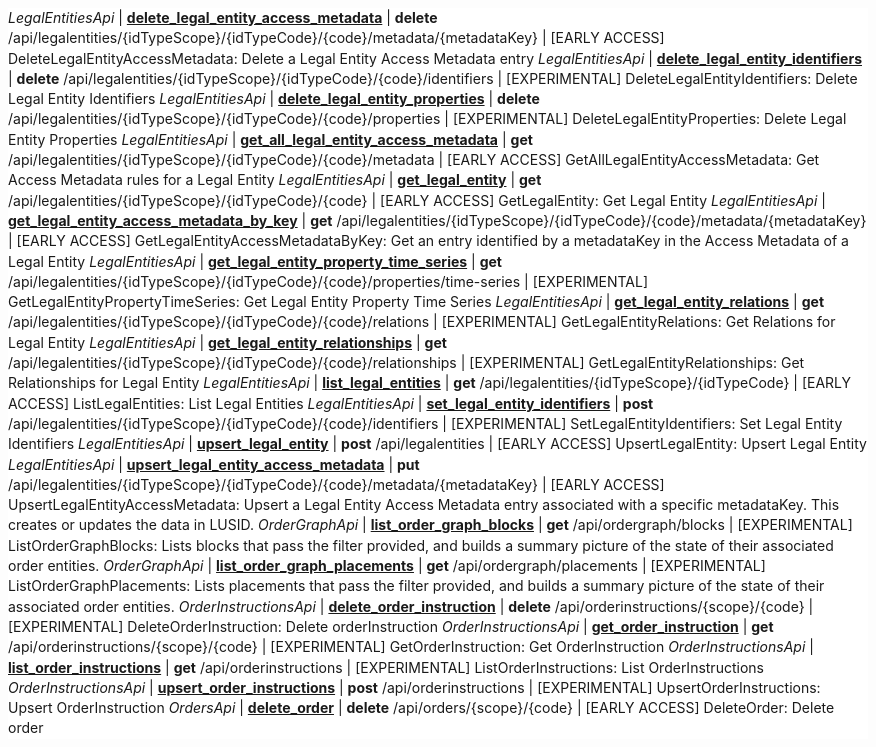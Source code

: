 *LegalEntitiesApi* | [**delete_legal_entity_access_metadata**](docs/apis/tags/LegalEntitiesApi.md#delete_legal_entity_access_metadata) | **delete** /api/legalentities/{idTypeScope}/{idTypeCode}/{code}/metadata/{metadataKey} | [EARLY ACCESS] DeleteLegalEntityAccessMetadata: Delete a Legal Entity Access Metadata entry
*LegalEntitiesApi* | [**delete_legal_entity_identifiers**](docs/apis/tags/LegalEntitiesApi.md#delete_legal_entity_identifiers) | **delete** /api/legalentities/{idTypeScope}/{idTypeCode}/{code}/identifiers | [EXPERIMENTAL] DeleteLegalEntityIdentifiers: Delete Legal Entity Identifiers
*LegalEntitiesApi* | [**delete_legal_entity_properties**](docs/apis/tags/LegalEntitiesApi.md#delete_legal_entity_properties) | **delete** /api/legalentities/{idTypeScope}/{idTypeCode}/{code}/properties | [EXPERIMENTAL] DeleteLegalEntityProperties: Delete Legal Entity Properties
*LegalEntitiesApi* | [**get_all_legal_entity_access_metadata**](docs/apis/tags/LegalEntitiesApi.md#get_all_legal_entity_access_metadata) | **get** /api/legalentities/{idTypeScope}/{idTypeCode}/{code}/metadata | [EARLY ACCESS] GetAllLegalEntityAccessMetadata: Get Access Metadata rules for a Legal Entity
*LegalEntitiesApi* | [**get_legal_entity**](docs/apis/tags/LegalEntitiesApi.md#get_legal_entity) | **get** /api/legalentities/{idTypeScope}/{idTypeCode}/{code} | [EARLY ACCESS] GetLegalEntity: Get Legal Entity
*LegalEntitiesApi* | [**get_legal_entity_access_metadata_by_key**](docs/apis/tags/LegalEntitiesApi.md#get_legal_entity_access_metadata_by_key) | **get** /api/legalentities/{idTypeScope}/{idTypeCode}/{code}/metadata/{metadataKey} | [EARLY ACCESS] GetLegalEntityAccessMetadataByKey: Get an entry identified by a metadataKey in the Access Metadata of a Legal Entity
*LegalEntitiesApi* | [**get_legal_entity_property_time_series**](docs/apis/tags/LegalEntitiesApi.md#get_legal_entity_property_time_series) | **get** /api/legalentities/{idTypeScope}/{idTypeCode}/{code}/properties/time-series | [EXPERIMENTAL] GetLegalEntityPropertyTimeSeries: Get Legal Entity Property Time Series
*LegalEntitiesApi* | [**get_legal_entity_relations**](docs/apis/tags/LegalEntitiesApi.md#get_legal_entity_relations) | **get** /api/legalentities/{idTypeScope}/{idTypeCode}/{code}/relations | [EXPERIMENTAL] GetLegalEntityRelations: Get Relations for Legal Entity
*LegalEntitiesApi* | [**get_legal_entity_relationships**](docs/apis/tags/LegalEntitiesApi.md#get_legal_entity_relationships) | **get** /api/legalentities/{idTypeScope}/{idTypeCode}/{code}/relationships | [EXPERIMENTAL] GetLegalEntityRelationships: Get Relationships for Legal Entity
*LegalEntitiesApi* | [**list_legal_entities**](docs/apis/tags/LegalEntitiesApi.md#list_legal_entities) | **get** /api/legalentities/{idTypeScope}/{idTypeCode} | [EARLY ACCESS] ListLegalEntities: List Legal Entities
*LegalEntitiesApi* | [**set_legal_entity_identifiers**](docs/apis/tags/LegalEntitiesApi.md#set_legal_entity_identifiers) | **post** /api/legalentities/{idTypeScope}/{idTypeCode}/{code}/identifiers | [EXPERIMENTAL] SetLegalEntityIdentifiers: Set Legal Entity Identifiers
*LegalEntitiesApi* | [**upsert_legal_entity**](docs/apis/tags/LegalEntitiesApi.md#upsert_legal_entity) | **post** /api/legalentities | [EARLY ACCESS] UpsertLegalEntity: Upsert Legal Entity
*LegalEntitiesApi* | [**upsert_legal_entity_access_metadata**](docs/apis/tags/LegalEntitiesApi.md#upsert_legal_entity_access_metadata) | **put** /api/legalentities/{idTypeScope}/{idTypeCode}/{code}/metadata/{metadataKey} | [EARLY ACCESS] UpsertLegalEntityAccessMetadata: Upsert a Legal Entity Access Metadata entry associated with a specific metadataKey. This creates or updates the data in LUSID.
*OrderGraphApi* | [**list_order_graph_blocks**](docs/apis/tags/OrderGraphApi.md#list_order_graph_blocks) | **get** /api/ordergraph/blocks | [EXPERIMENTAL] ListOrderGraphBlocks: Lists blocks that pass the filter provided, and builds a summary picture of the state of their associated order entities.
*OrderGraphApi* | [**list_order_graph_placements**](docs/apis/tags/OrderGraphApi.md#list_order_graph_placements) | **get** /api/ordergraph/placements | [EXPERIMENTAL] ListOrderGraphPlacements: Lists placements that pass the filter provided, and builds a summary picture of the state of their associated order entities.
*OrderInstructionsApi* | [**delete_order_instruction**](docs/apis/tags/OrderInstructionsApi.md#delete_order_instruction) | **delete** /api/orderinstructions/{scope}/{code} | [EXPERIMENTAL] DeleteOrderInstruction: Delete orderInstruction
*OrderInstructionsApi* | [**get_order_instruction**](docs/apis/tags/OrderInstructionsApi.md#get_order_instruction) | **get** /api/orderinstructions/{scope}/{code} | [EXPERIMENTAL] GetOrderInstruction: Get OrderInstruction
*OrderInstructionsApi* | [**list_order_instructions**](docs/apis/tags/OrderInstructionsApi.md#list_order_instructions) | **get** /api/orderinstructions | [EXPERIMENTAL] ListOrderInstructions: List OrderInstructions
*OrderInstructionsApi* | [**upsert_order_instructions**](docs/apis/tags/OrderInstructionsApi.md#upsert_order_instructions) | **post** /api/orderinstructions | [EXPERIMENTAL] UpsertOrderInstructions: Upsert OrderInstruction
*OrdersApi* | [**delete_order**](docs/apis/tags/OrdersApi.md#delete_order) | **delete** /api/orders/{scope}/{code} | [EARLY ACCESS] DeleteOrder: Delete order